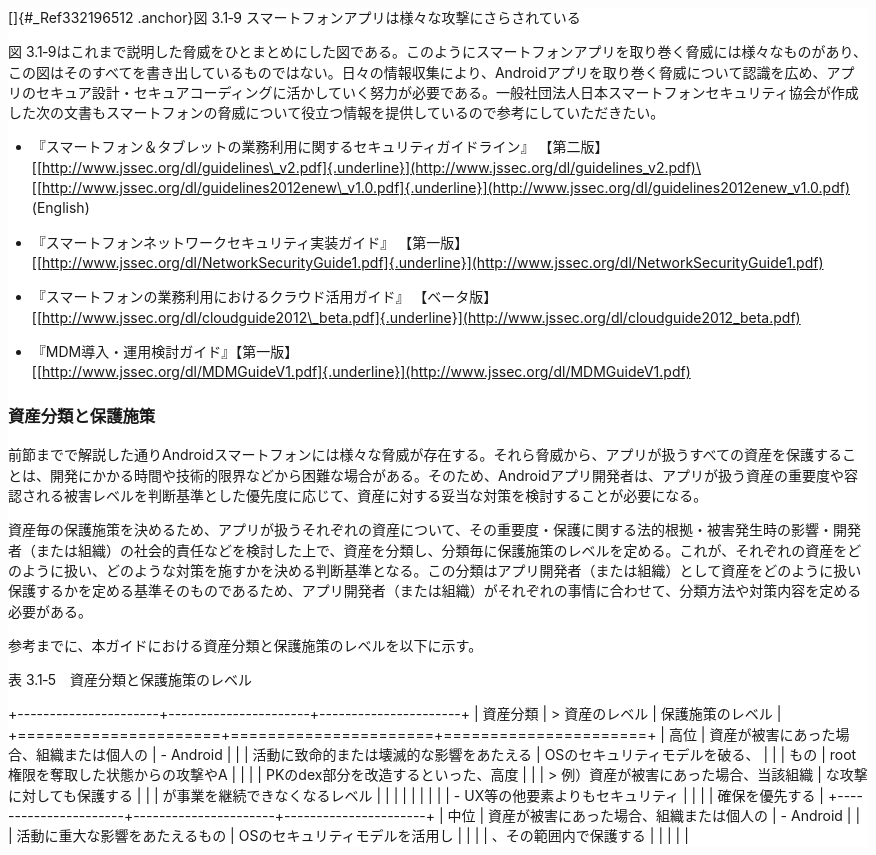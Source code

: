 []{#_Ref332196512 .anchor}図 3.1‑9
スマートフォンアプリは様々な攻撃にさらされている

図
3.1‑9はこれまで説明した脅威をひとまとめにした図である。このようにスマートフォンアプリを取り巻く脅威には様々なものがあり、この図はそのすべてを書き出しているものではない。日々の情報収集により、Androidアプリを取り巻く脅威について認識を広め、アプリのセキュア設計・セキュアコーディングに活かしていく努力が必要である。一般社団法人日本スマートフォンセキュリティ協会が作成した次の文書もスマートフォンの脅威について役立つ情報を提供しているので参考にしていただきたい。

-   『スマートフォン＆タブレットの業務利用に関するセキュリティガイドライン』
    【第二版】\
    [[http://www.jssec.org/dl/guidelines\_v2.pdf]{.underline}](http://www.jssec.org/dl/guidelines_v2.pdf)\
    [[http://www.jssec.org/dl/guidelines2012enew\_v1.0.pdf]{.underline}](http://www.jssec.org/dl/guidelines2012enew_v1.0.pdf)
    (English)

-   『スマートフォンネットワークセキュリティ実装ガイド』 【第一版】\
    [[http://www.jssec.org/dl/NetworkSecurityGuide1.pdf]{.underline}](http://www.jssec.org/dl/NetworkSecurityGuide1.pdf)

-   『スマートフォンの業務利用におけるクラウド活用ガイド』 【ベータ版】\
    [[http://www.jssec.org/dl/cloudguide2012\_beta.pdf]{.underline}](http://www.jssec.org/dl/cloudguide2012_beta.pdf)

-   『MDM導入・運用検討ガイド』【第一版】\
    [[http://www.jssec.org/dl/MDMGuideV1.pdf]{.underline}](http://www.jssec.org/dl/MDMGuideV1.pdf)

### 資産分類と保護施策

前節までで解説した通りAndroidスマートフォンには様々な脅威が存在する。それら脅威から、アプリが扱うすべての資産を保護することは、開発にかかる時間や技術的限界などから困難な場合がある。そのため、Androidアプリ開発者は、アプリが扱う資産の重要度や容認される被害レベルを判断基準とした優先度に応じて、資産に対する妥当な対策を検討することが必要になる。

資産毎の保護施策を決めるため、アプリが扱うそれぞれの資産について、その重要度・保護に関する法的根拠・被害発生時の影響・開発者（または組織）の社会的責任などを検討した上で、資産を分類し、分類毎に保護施策のレベルを定める。これが、それぞれの資産をどのように扱い、どのような対策を施すかを決める判断基準となる。この分類はアプリ開発者（または組織）として資産をどのように扱い保護するかを定める基準そのものであるため、アプリ開発者（または組織）がそれぞれの事情に合わせて、分類方法や対策内容を定める必要がある。

参考までに、本ガイドにおける資産分類と保護施策のレベルを以下に示す。

表 3.1‑5　資産分類と保護施策のレベル

+----------------------+----------------------+----------------------+
| 資産分類             | > 資産のレベル       | 保護施策のレベル     |
+======================+======================+======================+
| 高位                 | 資産が被害にあった場合、組織または個人の | -   Android |
|                      | 活動に致命的または壊滅的な影響をあたえる |     OSのセキュリティモデルを破る、 |
|                      | もの                 | root権限を奪取した状態からの攻撃やA |
|                      |                      | PKのdex部分を改造するといった、高度 |
|                      | > 例）資産が被害にあった場合、当該組織 | な攻撃に対しても保護する |
|                      | が事業を継続できなくなるレベル |            |
|                      |                      |                      |
|                      |                      | -   UX等の他要素よりもセキュリティ |
|                      |                      | 確保を優先する       |
+----------------------+----------------------+----------------------+
| 中位                 | 資産が被害にあった場合、組織または個人の | -   Android |
|                      | 活動に重大な影響をあたえるもの |     OSのセキュリティモデルを活用し |
|                      |                      | 、その範囲内で保護する |
|                      |                      |                      |